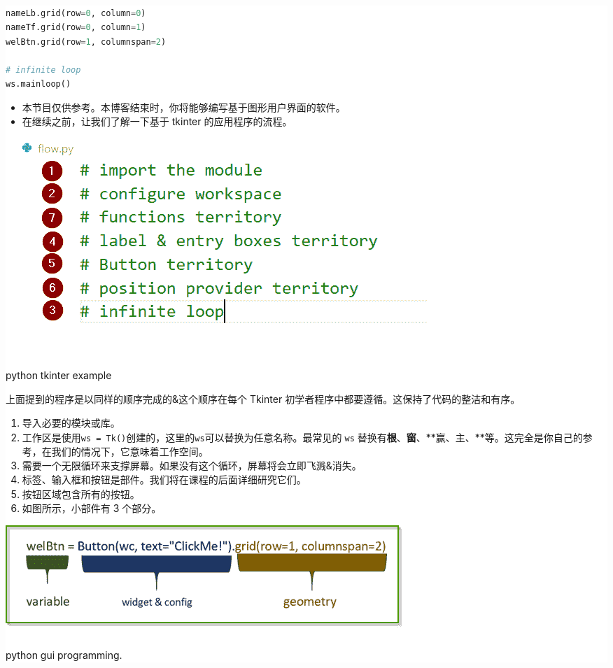 ```py
nameLb.grid(row=0, column=0)
nameTf.grid(row=0, column=1)
welBtn.grid(row=1, columnspan=2)

# infinite loop 
ws.mainloop()
```

*   本节目仅供参考。本博客结束时，你将能够编写基于图形用户界面的软件。
*   在继续之前，让我们了解一下基于 tkinter 的应用程序的流程。

![Python GUI Programming (Tkinter) program flow](img/b3f1b4d0a0df9082fd6899d30ec27627.png "Python GUI Programming Tkinter program flow")

python tkinter example

上面提到的程序是以同样的顺序完成的&这个顺序在每个 Tkinter 初学者程序中都要遵循。这保持了代码的整洁和有序。

1.  导入必要的模块或库。
2.  工作区是使用`ws = Tk()`创建的，这里的`ws`可以替换为任意名称。最常见的 `ws` 替换有**根**、**窗**、**赢、主、**等。这完全是你自己的参考，在我们的情况下，它意味着工作空间。
3.  需要一个无限循环来支撑屏幕。如果没有这个循环，屏幕将会立即飞溅&消失。
4.  标签、输入框和按钮是部件。我们将在课程的后面详细研究它们。
5.  按钮区域包含所有的按钮。
6.  如图所示，小部件有 3 个部分。

![Python GUI Programming (Tkinter) widget formation](img/38e605ae88382e0c1034cccc1ee94470.png "image 8")

python gui programming.
